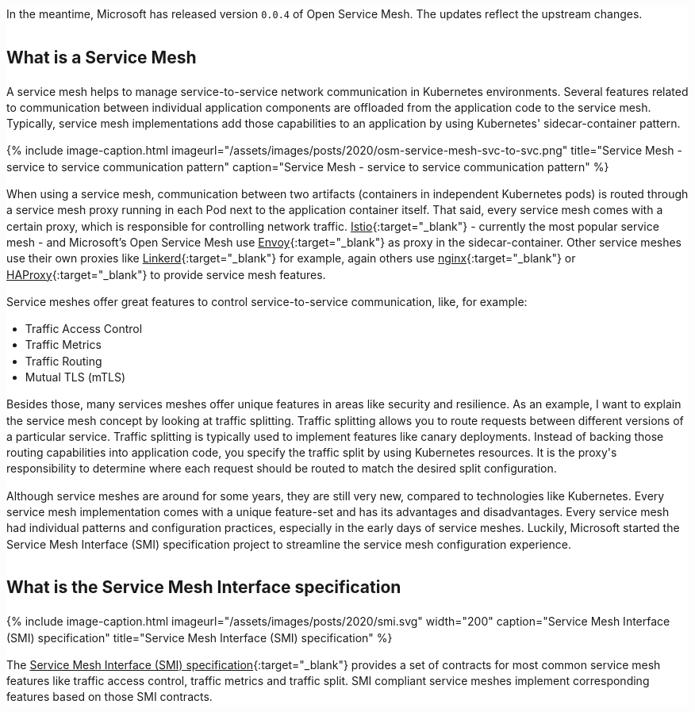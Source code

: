 In the meantime, Microsoft has released version `0.0.4` of Open Service Mesh. The updates reflect the upstream changes.

## What is a Service Mesh

A service mesh helps to manage service-to-service network communication in Kubernetes environments. Several features related to communication between individual application components are offloaded from the application code to the service mesh. Typically, service mesh implementations add those capabilities to an application by using Kubernetes' sidecar-container pattern.

{% include image-caption.html imageurl="/assets/images/posts/2020/osm-service-mesh-svc-to-svc.png"
title="Service Mesh - service to service communication pattern" caption="Service Mesh - service to service communication pattern" %}

When using a service mesh, communication between two artifacts (containers in independent Kubernetes pods) is routed through a service mesh proxy running in each Pod next to the application container itself. That said, every service mesh comes with a certain proxy, which is responsible for controlling network traffic. [Istio](https://istio.io/){:target="_blank"} - currently the most popular service mesh - and Microsoft’s Open Service Mesh use [Envoy](https://www.envoyproxy.io/){:target="_blank"} as proxy in the sidecar-container. Other service meshes use their own proxies like [Linkerd](https://linkerd.io/){:target="_blank"} for example, again others use [nginx](https://www.nginx.com/){:target="_blank"} or [HAProxy](https://www.haproxy.org/){:target="_blank"} to provide service mesh features.

Service meshes offer great features to control service-to-service communication, like, for example:

- Traffic Access Control
- Traffic Metrics
- Traffic Routing
- Mutual TLS (mTLS)
  
Besides those, many services meshes offer unique features in areas like security and resilience. As an example, I want to explain the service mesh concept by looking at traffic splitting. Traffic splitting allows you to route requests between different versions of a particular service. Traffic splitting is typically used to implement features like canary deployments. Instead of backing those routing capabilities into application code, you specify the traffic split by using Kubernetes resources. It is the proxy's responsibility to determine where each request should be routed to match the desired split configuration.

Although service meshes are around for some years, they are still very new, compared to technologies like Kubernetes. Every service mesh implementation comes with a unique feature-set and has its advantages and disadvantages. Every service mesh had individual patterns and configuration practices, especially in the early days of service meshes. Luckily, Microsoft started the Service Mesh Interface (SMI) specification project to streamline the service mesh configuration experience.

## What is the Service Mesh Interface specification

{% include image-caption.html imageurl="/assets/images/posts/2020/smi.svg" width="200" caption="Service Mesh Interface (SMI) specification" title="Service Mesh Interface (SMI) specification" %}

The [Service Mesh Interface (SMI) specification](https://smi-spec.io/){:target="_blank"} provides a set of contracts for most common service mesh features like traffic access control, traffic metrics and traffic split. SMI compliant service meshes implement corresponding features based on those SMI contracts.

